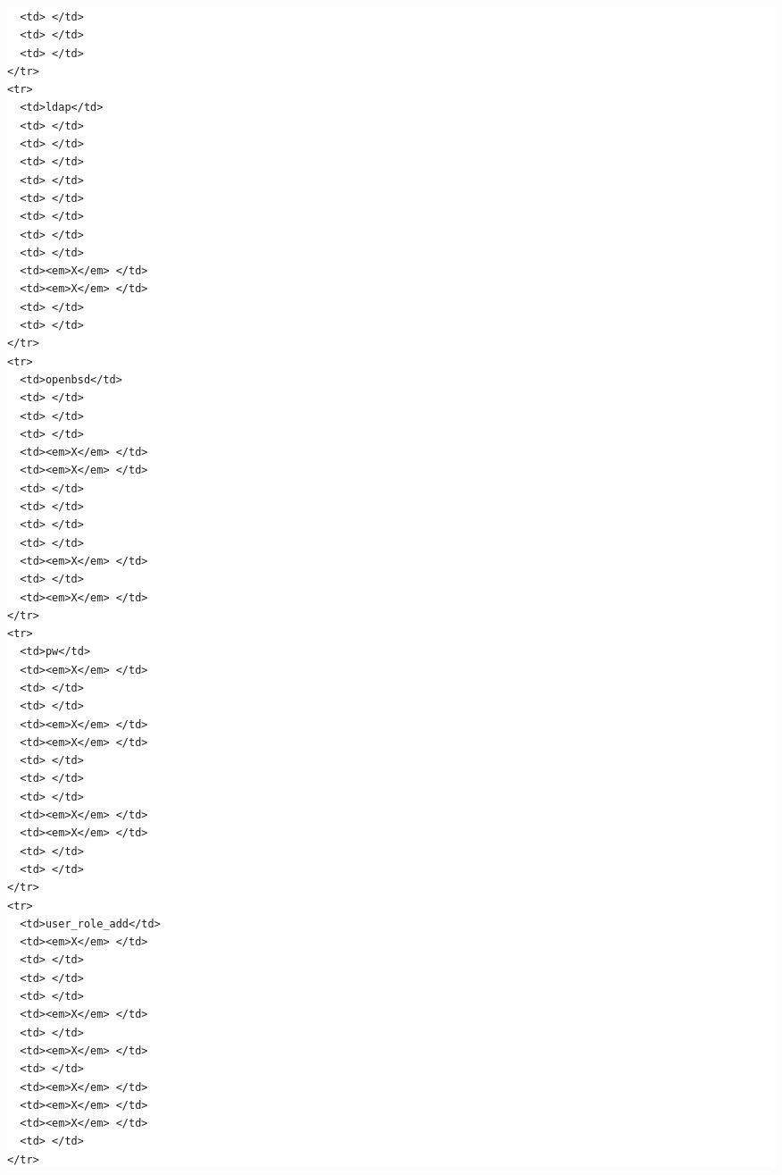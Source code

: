       <td> </td>
      <td> </td>
      <td> </td>
    </tr>
    <tr>
      <td>ldap</td>
      <td> </td>
      <td> </td>
      <td> </td>
      <td> </td>
      <td> </td>
      <td> </td>
      <td> </td>
      <td> </td>
      <td><em>X</em> </td>
      <td><em>X</em> </td>
      <td> </td>
      <td> </td>
    </tr>
    <tr>
      <td>openbsd</td>
      <td> </td>
      <td> </td>
      <td> </td>
      <td><em>X</em> </td>
      <td><em>X</em> </td>
      <td> </td>
      <td> </td>
      <td> </td>
      <td> </td>
      <td><em>X</em> </td>
      <td> </td>
      <td><em>X</em> </td>
    </tr>
    <tr>
      <td>pw</td>
      <td><em>X</em> </td>
      <td> </td>
      <td> </td>
      <td><em>X</em> </td>
      <td><em>X</em> </td>
      <td> </td>
      <td> </td>
      <td> </td>
      <td><em>X</em> </td>
      <td><em>X</em> </td>
      <td> </td>
      <td> </td>
    </tr>
    <tr>
      <td>user_role_add</td>
      <td><em>X</em> </td>
      <td> </td>
      <td> </td>
      <td> </td>
      <td><em>X</em> </td>
      <td> </td>
      <td><em>X</em> </td>
      <td> </td>
      <td><em>X</em> </td>
      <td><em>X</em> </td>
      <td><em>X</em> </td>
      <td> </td>
    </tr>